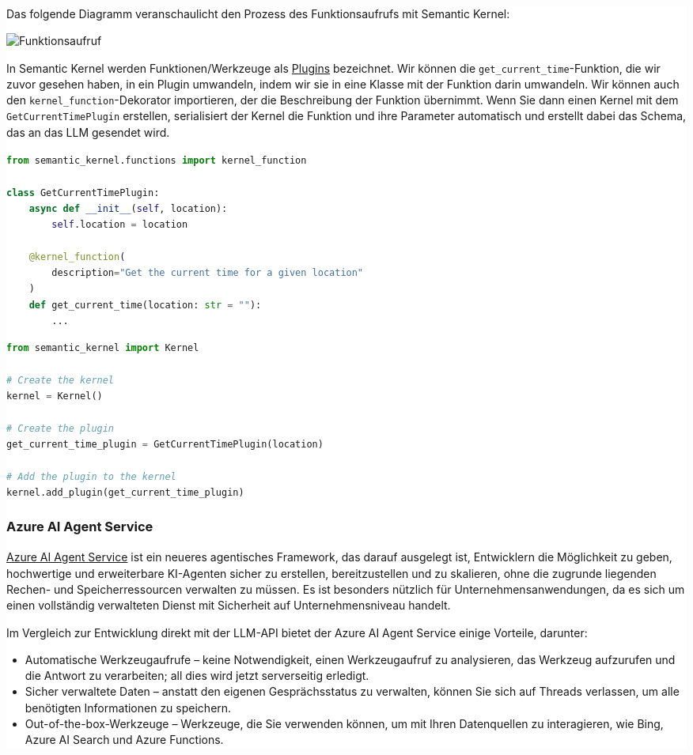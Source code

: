 Das folgende Diagramm veranschaulicht den Prozess des Funktionsaufrufs mit Semantic Kernel:

![Funktionsaufruf](../../../translated_images/functioncalling-diagram.a84006fc287f60140cc0a484ff399acd25f69553ea05186981ac4d5155f9c2f6.de.png)

In Semantic Kernel werden Funktionen/Werkzeuge als <a href="https://learn.microsoft.com/semantic-kernel/concepts/plugins/?pivots=programming-language-python" target="_blank">Plugins</a> bezeichnet. Wir können die `get_current_time`-Funktion, die wir zuvor gesehen haben, in ein Plugin umwandeln, indem wir sie in eine Klasse mit der Funktion darin umwandeln. Wir können auch den `kernel_function`-Dekorator importieren, der die Beschreibung der Funktion übernimmt. Wenn Sie dann einen Kernel mit dem `GetCurrentTimePlugin` erstellen, serialisiert der Kernel die Funktion und ihre Parameter automatisch und erstellt dabei das Schema, das an das LLM gesendet wird.

```python
from semantic_kernel.functions import kernel_function

class GetCurrentTimePlugin:
    async def __init__(self, location):
        self.location = location

    @kernel_function(
        description="Get the current time for a given location"
    )
    def get_current_time(location: str = ""):
        ...

```

```python 
from semantic_kernel import Kernel

# Create the kernel
kernel = Kernel()

# Create the plugin
get_current_time_plugin = GetCurrentTimePlugin(location)

# Add the plugin to the kernel
kernel.add_plugin(get_current_time_plugin)
```
  
### Azure AI Agent Service

<a href="https://learn.microsoft.com/azure/ai-services/agents/overview" target="_blank">Azure AI Agent Service</a> ist ein neueres agentisches Framework, das darauf ausgelegt ist, Entwicklern die Möglichkeit zu geben, hochwertige und erweiterbare KI-Agenten sicher zu erstellen, bereitzustellen und zu skalieren, ohne die zugrunde liegenden Rechen- und Speicherressourcen verwalten zu müssen. Es ist besonders nützlich für Unternehmensanwendungen, da es sich um einen vollständig verwalteten Dienst mit Sicherheit auf Unternehmensniveau handelt.

Im Vergleich zur Entwicklung direkt mit der LLM-API bietet der Azure AI Agent Service einige Vorteile, darunter:

- Automatische Werkzeugaufrufe – keine Notwendigkeit, einen Werkzeugaufruf zu analysieren, das Werkzeug aufzurufen und die Antwort zu verarbeiten; all dies wird jetzt serverseitig erledigt.
- Sicher verwaltete Daten – anstatt den eigenen Gesprächsstatus zu verwalten, können Sie sich auf Threads verlassen, um alle benötigten Informationen zu speichern.
- Out-of-the-box-Werkzeuge – Werkzeuge, die Sie verwenden können, um mit Ihren Datenquellen zu interagieren, wie Bing, Azure AI Search und Azure Functions.
